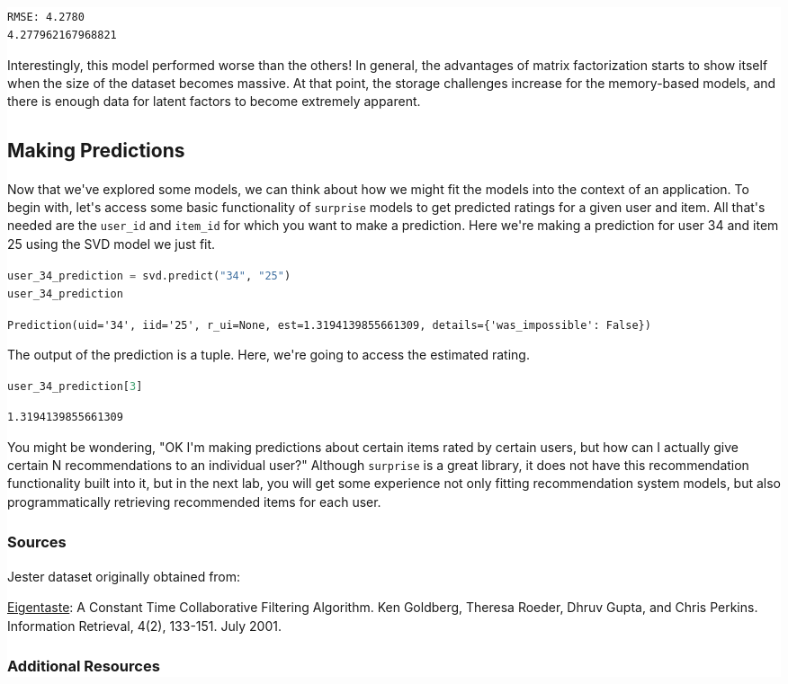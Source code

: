     RMSE: 4.2780
    4.277962167968821


Interestingly, this model performed worse than the others! In general, the advantages of matrix factorization starts to show itself when the size of the dataset becomes massive. At that point, the storage challenges increase for the memory-based models, and there is enough data for latent factors to become extremely apparent.

## Making Predictions

Now that we've explored some models, we can think about how we might fit the models into the context of an application. To begin with, let's access some basic functionality of `surprise` models to get predicted ratings for a given user and item. All that's needed are the `user_id` and `item_id` for which you want to make a prediction. Here we're making a prediction for user 34 and item 25 using the SVD model we just fit. 


```python
user_34_prediction = svd.predict("34", "25")
user_34_prediction
```




    Prediction(uid='34', iid='25', r_ui=None, est=1.3194139855661309, details={'was_impossible': False})



The output of the prediction is a tuple. Here, we're going to access the estimated rating.


```python
user_34_prediction[3]
```




    1.3194139855661309



You might be wondering, "OK I'm making predictions about certain items rated by certain users, but how can I actually give certain N recommendations to an individual user?" Although `surprise`  is a great library, it does not have this recommendation functionality built into it, but in the next lab, you will get some experience not only fitting recommendation system models, but also programmatically retrieving recommended items for each user.

### Sources


Jester dataset originally obtained from:

[Eigentaste](http://www.ieor.berkeley.edu/~goldberg/pubs/eigentaste.pdf): A Constant Time Collaborative Filtering Algorithm. Ken Goldberg, Theresa Roeder, Dhruv Gupta, and Chris Perkins. Information Retrieval, 4(2), 133-151. July 2001.



### Additional Resources
